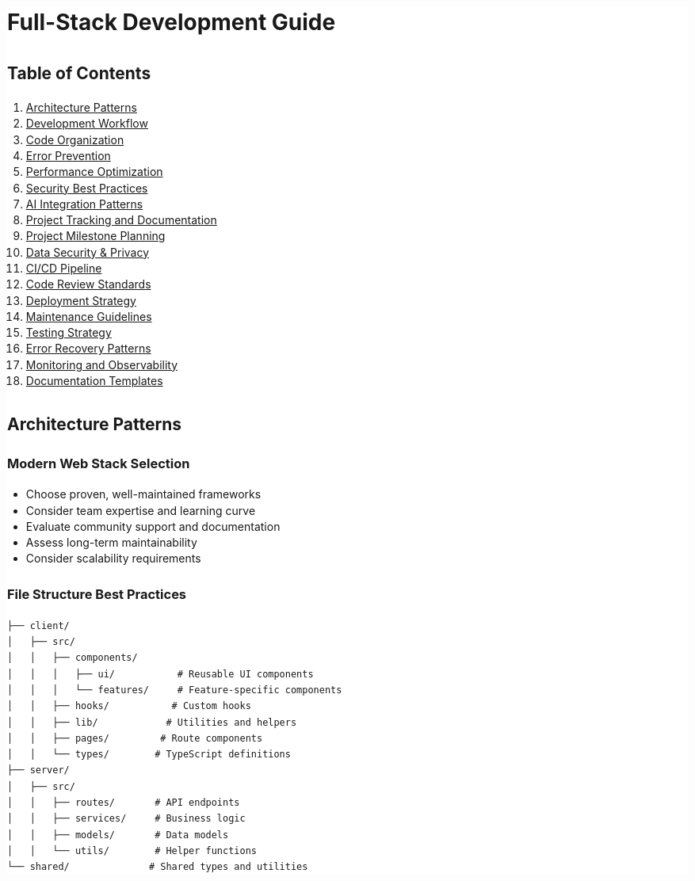 # Full-Stack Development Guide

## Table of Contents
1. [Architecture Patterns](#architecture-patterns)
2. [Development Workflow](#development-workflow)
3. [Code Organization](#code-organization)
4. [Error Prevention](#error-prevention)
5. [Performance Optimization](#performance-optimization)
6. [Security Best Practices](#security-best-practices)
7. [AI Integration Patterns](#ai-integration-patterns)
8. [Project Tracking and Documentation](#project-tracking-and-documentation)
9. [Project Milestone Planning](#project-milestone-planning)
10. [Data Security & Privacy](#data-security-privacy)
11. [CI/CD Pipeline](#cicd-pipeline)
12. [Code Review Standards](#code-review-standards)
13. [Deployment Strategy](#deployment-strategy)
14. [Maintenance Guidelines](#maintenance-guidelines)
15. [Testing Strategy](#testing-strategy)
16. [Error Recovery Patterns](#error-recovery-patterns)
17. [Monitoring and Observability](#monitoring-and-observability)
18. [Documentation Templates](#documentation-templates)


## Architecture Patterns

### Modern Web Stack Selection
- Choose proven, well-maintained frameworks
- Consider team expertise and learning curve
- Evaluate community support and documentation
- Assess long-term maintainability
- Consider scalability requirements

### File Structure Best Practices
```
├── client/
│   ├── src/
│   │   ├── components/
│   │   │   ├── ui/           # Reusable UI components
│   │   │   └── features/     # Feature-specific components
│   │   ├── hooks/           # Custom hooks
│   │   ├── lib/            # Utilities and helpers
│   │   ├── pages/         # Route components
│   │   └── types/        # TypeScript definitions
├── server/
│   ├── src/
│   │   ├── routes/       # API endpoints
│   │   ├── services/     # Business logic
│   │   ├── models/       # Data models
│   │   └── utils/        # Helper functions
└── shared/              # Shared types and utilities
```
